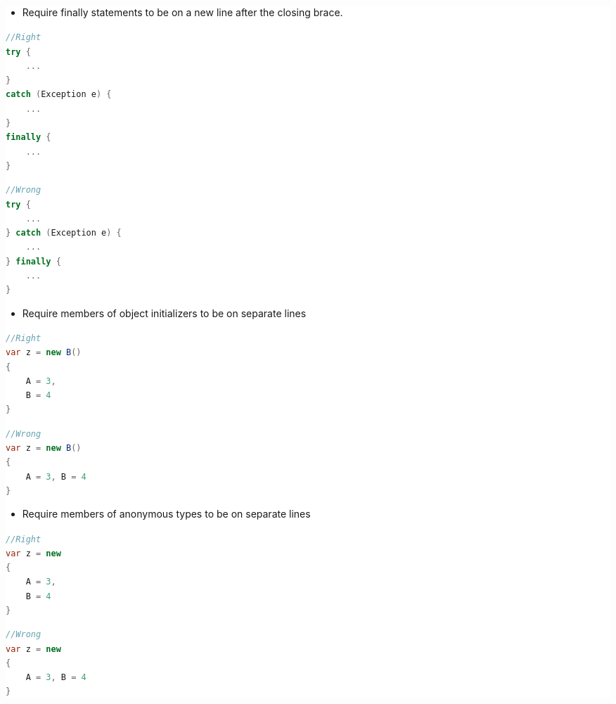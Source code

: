   - Require finally statements to be on a new line after the closing brace.
  
  ```csharp
  //Right
  try {
      ...
  }
  catch (Exception e) {
      ...
  }
  finally {
      ...
  }
  ```

  ```csharp
  //Wrong
  try {
      ...
  } catch (Exception e) {
      ...
  } finally {
      ...
  }
  ```
  
  - Require members of object initializers to be on separate lines
  
  ```csharp
  //Right
  var z = new B()
  {
      A = 3,
      B = 4
  }
  ```

  ```csharp
  //Wrong
  var z = new B()
  {
      A = 3, B = 4
  }
  ```
  
  - Require members of anonymous types to be on separate lines
  
  ```csharp
  //Right
  var z = new
  {
      A = 3,
      B = 4
  }
  ```

  ```csharp
  //Wrong
  var z = new
  {
      A = 3, B = 4
  }
  ```
